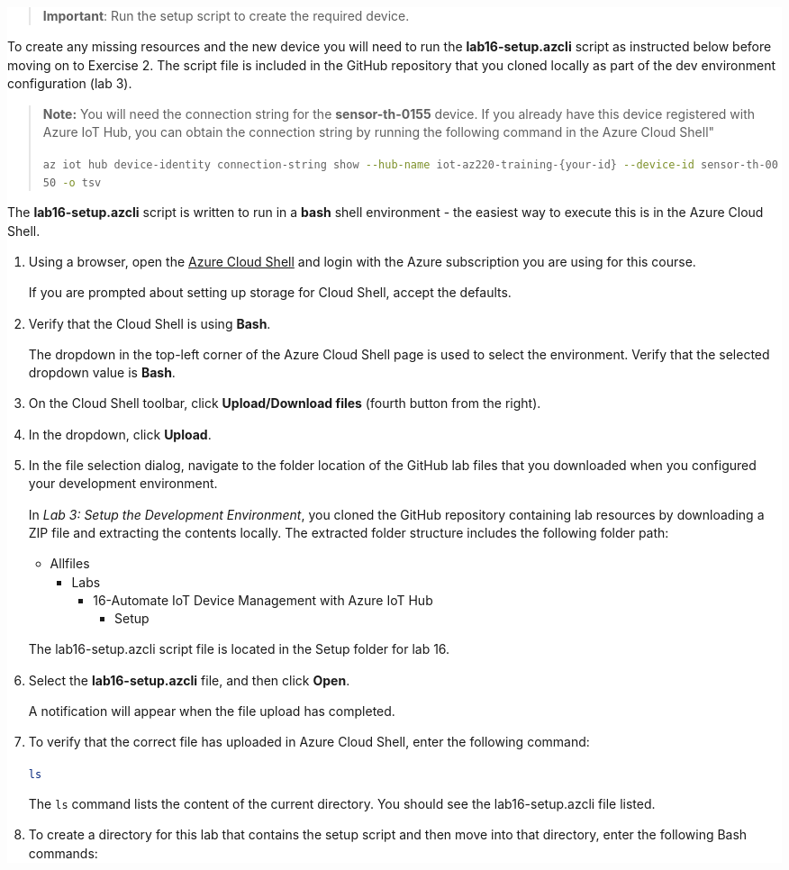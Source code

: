 > **Important**: Run the setup script to create the required device.

To create any missing resources and the new device you will need to run the **lab16-setup.azcli** script as instructed below before moving on to Exercise 2. The script file is included in the GitHub repository that you cloned locally as part of the dev environment configuration (lab 3).

>**Note:** You will need the connection string for the **sensor-th-0155** device. If you already have this device registered with Azure IoT Hub, you can obtain the connection string by running the following command in the Azure Cloud Shell"
>
> ```bash
> az iot hub device-identity connection-string show --hub-name iot-az220-training-{your-id} --device-id sensor-th-0050 -o tsv
> ```

The **lab16-setup.azcli** script is written to run in a **bash** shell environment - the easiest way to execute this is in the Azure Cloud Shell.

1. Using a browser, open the [Azure Cloud Shell](https://shell.azure.com/) and login with the Azure subscription you are using for this course.

    If you are prompted about setting up storage for Cloud Shell, accept the defaults.

1. Verify that the Cloud Shell is using **Bash**.

    The dropdown in the top-left corner of the Azure Cloud Shell page is used to select the environment. Verify that the selected dropdown value is **Bash**.

1. On the Cloud Shell toolbar, click **Upload/Download files** (fourth button from the right).

1. In the dropdown, click **Upload**.

1. In the file selection dialog, navigate to the folder location of the GitHub lab files that you downloaded when you configured your development environment.

    In _Lab 3: Setup the Development Environment_, you cloned the GitHub repository containing lab resources by downloading a ZIP file and extracting the contents locally. The extracted folder structure includes the following folder path:

    * Allfiles
      * Labs
          * 16-Automate IoT Device Management with Azure IoT Hub
            * Setup

    The lab16-setup.azcli script file is located in the Setup folder for lab 16.

1. Select the **lab16-setup.azcli** file, and then click **Open**.

    A notification will appear when the file upload has completed.

1. To verify that the correct file has uploaded in Azure Cloud Shell, enter the following command:

    ```bash
    ls
    ```

    The `ls` command lists the content of the current directory. You should see the lab16-setup.azcli file listed.

1. To create a directory for this lab that contains the setup script and then move into that directory, enter the following Bash commands:
